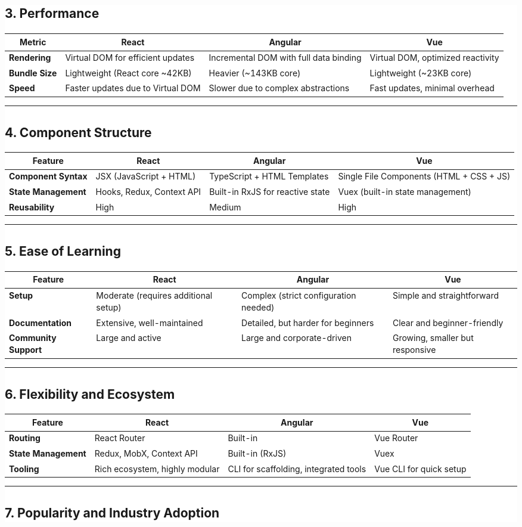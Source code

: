 
## 3. **Performance**

| Metric                 | **React**                              | **Angular**                             | **Vue**                              |
|------------------------|----------------------------------------|-----------------------------------------|--------------------------------------|
| **Rendering**          | Virtual DOM for efficient updates     | Incremental DOM with full data binding | Virtual DOM, optimized reactivity   |
| **Bundle Size**        | Lightweight (React core ~42KB)        | Heavier (~143KB core)                  | Lightweight (~23KB core)            |
| **Speed**              | Faster updates due to Virtual DOM     | Slower due to complex abstractions     | Fast updates, minimal overhead      |

---

## 4. **Component Structure**

| Feature                | **React**                              | **Angular**                             | **Vue**                              |
|------------------------|----------------------------------------|-----------------------------------------|--------------------------------------|
| **Component Syntax**   | JSX (JavaScript + HTML)               | TypeScript + HTML Templates            | Single File Components (HTML + CSS + JS) |
| **State Management**   | Hooks, Redux, Context API             | Built-in RxJS for reactive state       | Vuex (built-in state management)    |
| **Reusability**        | High                                  | Medium                                 | High                                |

---

## 5. **Ease of Learning**

| Feature                | **React**                              | **Angular**                             | **Vue**                              |
|------------------------|----------------------------------------|-----------------------------------------|--------------------------------------|
| **Setup**              | Moderate (requires additional setup)  | Complex (strict configuration needed)  | Simple and straightforward          |
| **Documentation**      | Extensive, well-maintained            | Detailed, but harder for beginners     | Clear and beginner-friendly         |
| **Community Support**  | Large and active                      | Large and corporate-driven             | Growing, smaller but responsive     |

---

## 6. **Flexibility and Ecosystem**

| Feature                | **React**                              | **Angular**                             | **Vue**                              |
|------------------------|----------------------------------------|-----------------------------------------|--------------------------------------|
| **Routing**            | React Router                          | Built-in                                | Vue Router                          |
| **State Management**   | Redux, MobX, Context API              | Built-in (RxJS)                        | Vuex                                |
| **Tooling**            | Rich ecosystem, highly modular        | CLI for scaffolding, integrated tools  | Vue CLI for quick setup             |

---

## 7. **Popularity and Industry Adoption**

